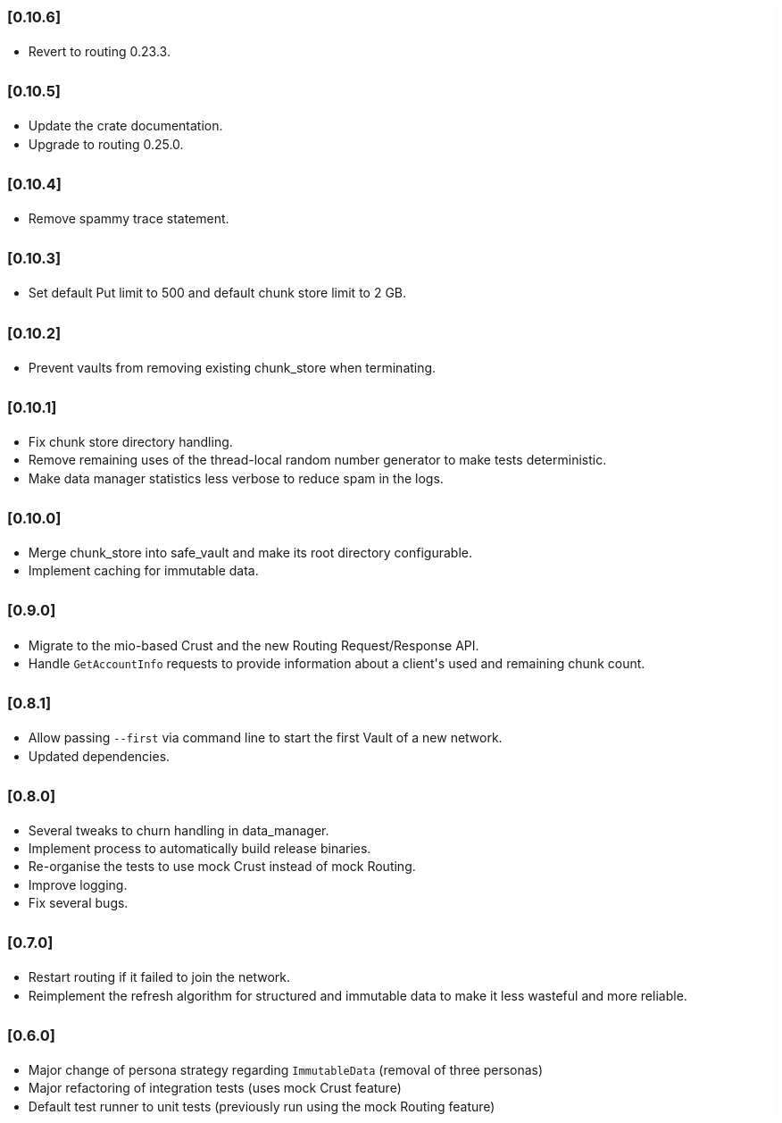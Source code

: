 ### [0.10.6]
* Revert to routing 0.23.3.

### [0.10.5]
* Update the crate documentation.
* Upgrade to routing 0.25.0.

### [0.10.4]
* Remove spammy trace statement.

### [0.10.3]
* Set default Put limit to 500 and default chunk store limit to 2 GB.

### [0.10.2]
* Prevent vaults from removing existing chunk_store when terminating.

### [0.10.1]
* Fix chunk store directory handling.
* Remove remaining uses of the thread-local random number generator to make
  tests deterministic.
* Make data manager statistics less verbose to reduce spam in the logs.

### [0.10.0]
* Merge chunk_store into safe_vault and make its root directory configurable.
* Implement caching for immutable data.

### [0.9.0]
* Migrate to the mio-based Crust and the new Routing Request/Response API.
* Handle `GetAccountInfo` requests to provide information about a client's used
  and remaining chunk count.

### [0.8.1]
* Allow passing `--first` via command line to start the first Vault of a new network.
* Updated dependencies.

### [0.8.0]
* Several tweaks to churn handling in data_manager.
* Implement process to automatically build release binaries.
* Re-organise the tests to use mock Crust instead of mock Routing.
* Improve logging.
* Fix several bugs.

### [0.7.0]
* Restart routing if it failed to join the network.
* Reimplement the refresh algorithm for structured and immutable data to make it
  less wasteful and more reliable.

### [0.6.0]
* Major change of persona strategy regarding `ImmutableData` (removal of three personas)
* Major refactoring of integration tests (uses mock Crust feature)
* Default test runner to unit tests (previously run using the mock Routing feature)
